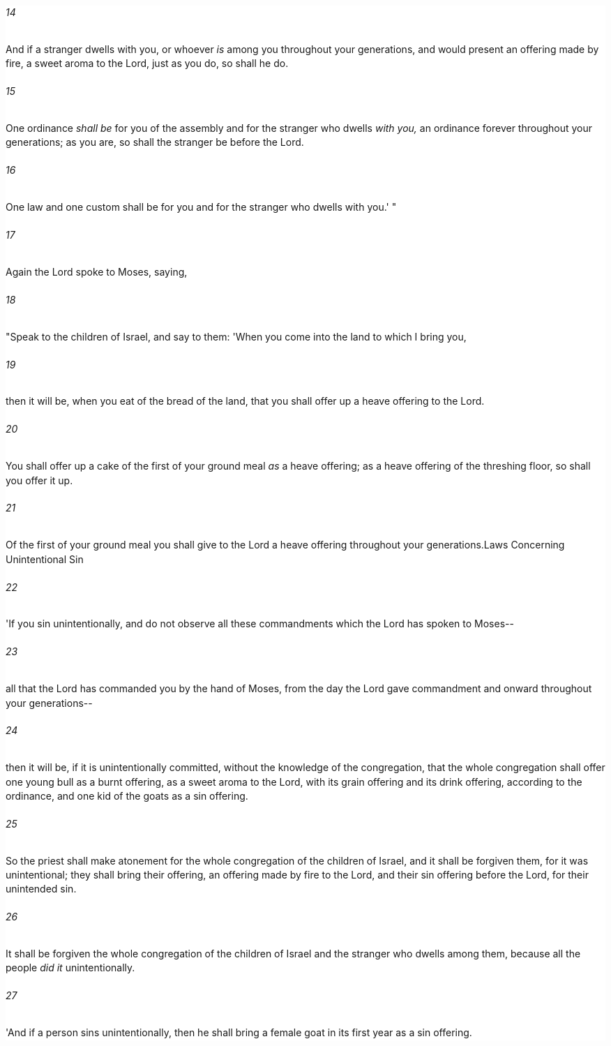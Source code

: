 ###### 14 
And if a stranger dwells with you, or whoever _is_ among you throughout your generations, and would present an offering made by fire, a sweet aroma to the Lord, just as you do, so shall he do. 

###### 15 
One ordinance _shall be_ for you of the assembly and for the stranger who dwells _with you,_ an ordinance forever throughout your generations; as you are, so shall the stranger be before the Lord. 

###### 16 
One law and one custom shall be for you and for the stranger who dwells with you.' " 

###### 17 
Again the Lord spoke to Moses, saying, 

###### 18 
"Speak to the children of Israel, and say to them: 'When you come into the land to which I bring you, 

###### 19 
then it will be, when you eat of the bread of the land, that you shall offer up a heave offering to the Lord. 

###### 20 
You shall offer up a cake of the first of your ground meal _as_ a heave offering; as a heave offering of the threshing floor, so shall you offer it up. 

###### 21 
Of the first of your ground meal you shall give to the Lord a heave offering throughout your generations.Laws Concerning Unintentional Sin 

###### 22 
'If you sin unintentionally, and do not observe all these commandments which the Lord has spoken to Moses-- 

###### 23 
all that the Lord has commanded you by the hand of Moses, from the day the Lord gave commandment and onward throughout your generations-- 

###### 24 
then it will be, if it is unintentionally committed, without the knowledge of the congregation, that the whole congregation shall offer one young bull as a burnt offering, as a sweet aroma to the Lord, with its grain offering and its drink offering, according to the ordinance, and one kid of the goats as a sin offering. 

###### 25 
So the priest shall make atonement for the whole congregation of the children of Israel, and it shall be forgiven them, for it was unintentional; they shall bring their offering, an offering made by fire to the Lord, and their sin offering before the Lord, for their unintended sin. 

###### 26 
It shall be forgiven the whole congregation of the children of Israel and the stranger who dwells among them, because all the people _did it_ unintentionally. 

###### 27 
'And if a person sins unintentionally, then he shall bring a female goat in its first year as a sin offering. 
